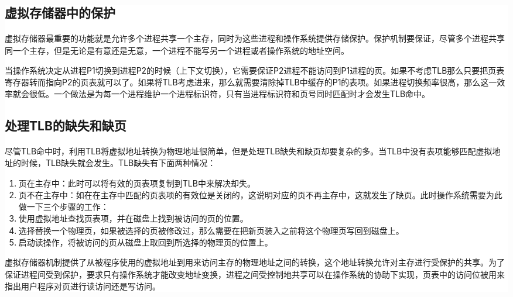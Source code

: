 
## 虚拟存储器中的保护

虚拟存储器最重要的功能就是允许多个进程共享一个主存，同时为这些进程和操作系统提供存储保护。保护机制要保证，尽管多个进程共享同一个主存，但是无论是有意还是无意，一个进程不能写另一个进程或者操作系统的地址空间。

当操作系统决定从进程P1切换到进程P2的时候（上下文切换），它需要保证P2进程不能访问到P1进程的页。如果不考虑TLB那么只要把页表寄存器转而指向P2的页表就可以了。如果将TLB考虑进来，那么就需要清除掉TLB中缓存的P1的表项。如果进程切换频率很高，那么这一效率就会很低。一个做法是为每一个进程维护一个进程标识符，只有当进程标识符和页号同时匹配时才会发生TLB命中。


## 处理TLB的缺失和缺页

尽管TLB命中时，利用TLB将虚拟地址转换为物理地址很简单，但是处理TLB缺失和缺页却要复杂的多。当TLB中没有表项能够匹配虚拟地址的时候，TLB缺失就会发生。TLB缺失有下面两种情况：

1. 页在主存中：此时可以将有效的页表项复制到TLB中来解决却失。
2. 页不在主存中：如在在主存中匹配的页表项的有效位是关闭的，这说明对应的页不再主存中，这就发生了缺页。此时操作系统需要为此做一下三个步骤的工作：
  1. 使用虚拟地址查找页表项，并在磁盘上找到被访问的页的位置。
  2. 选择替换一个物理页，如果被选择的页被修改过，那么需要在把新页装入之前将这个物理页写回到磁盘上。
  3. 启动读操作，将被访问的页从磁盘上取回到所选择的物理页的位置上。


虚拟存储器机制提供了从被程序使用的虚拟地址到用来访问主存的物理地址之间的转换，这个地址转换允许对主存进行受保护的共享。为了保证进程间受到保护，要求只有操作系统才能改变地址变换，进程之间受控制地共享可以在操作系统的协助下实现，页表中的访问位被用来指出用户程序对页进行读访问还是写访问。
